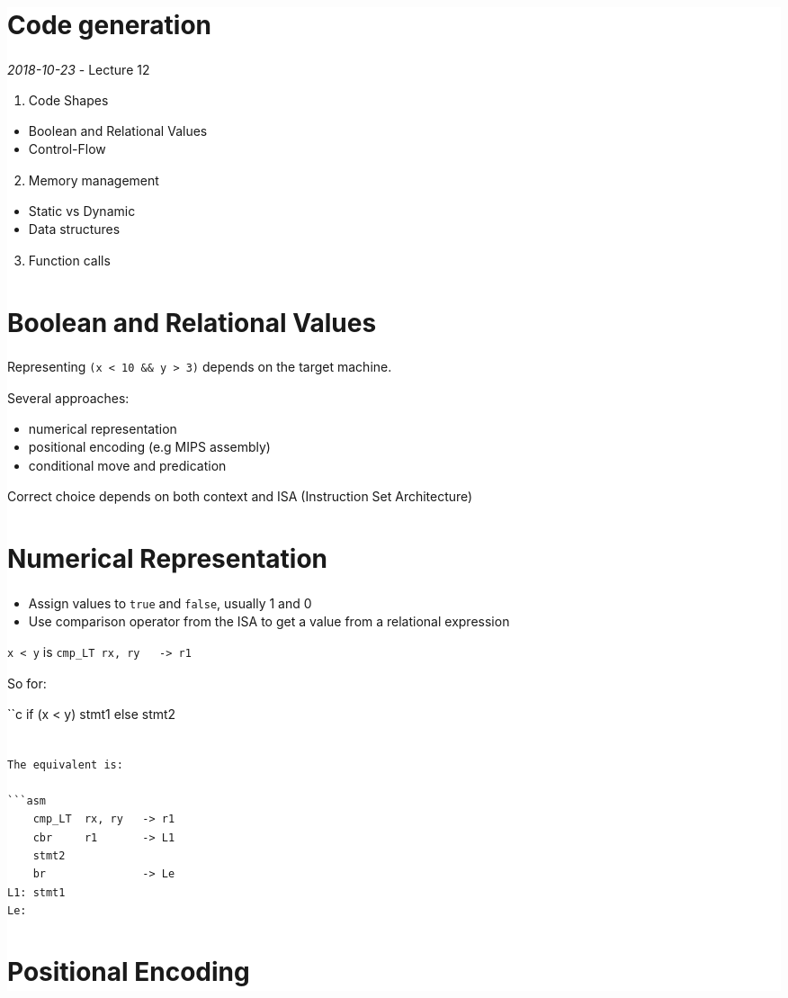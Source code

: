 # Code generation
_2018-10-23_ - Lecture 12

1. Code Shapes
  - Boolean and Relational Values
  - Control-Flow
2. Memory management
  - Static vs Dynamic
  - Data structures
3. Function calls

# Boolean and Relational Values

Representing `(x < 10 && y > 3)` depends on the target machine.

Several approaches:

- numerical representation
- positional encoding (e.g MIPS assembly)
- conditional move and predication

Correct choice depends on both context and ISA (Instruction Set Architecture)

# Numerical Representation

- Assign values to `true` and `false`, usually 1 and 0
- Use comparison operator from the ISA to get a value from a relational expression

`x < y` is `cmp_LT rx, ry   -> r1`

So for:

``c
if (x < y)
  stmt1
else
  stmt2
```

The equivalent is:

```asm
    cmp_LT  rx, ry   -> r1
    cbr     r1       -> L1
    stmt2
    br               -> Le
L1: stmt1
Le: 
```

# Positional Encoding
